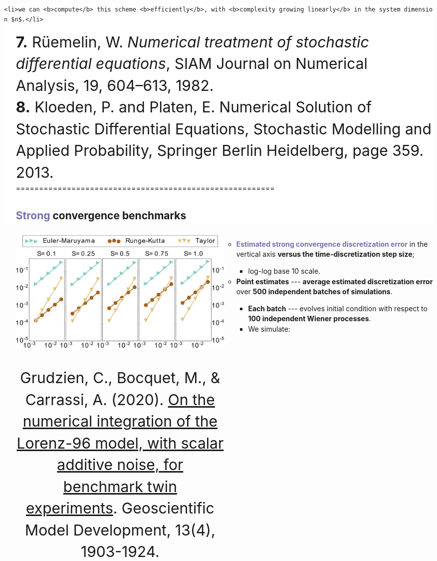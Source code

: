     <li>we can <b>compute</b> this scheme <b>efficiently</b>, with <b>complexity growing linearly</b> in the system dimension $n$.</li>
  </ul>
<ul>
<div style="width:100%; float:left; font-size:30px"/>
<b>7.</b> Rüemelin, W.<em> Numerical treatment of stochastic differential equations</em>, SIAM Journal on Numerical Analysis, 19, 604–613, 1982.
 <br>
<b>8.</b> Kloeden, P. and Platen, E. Numerical Solution of Stochastic Differential Equations, Stochastic Modelling and Applied Probability, Springer
Berlin Heidelberg, page 359. 2013.
</div>


========================================================
## <span style="color:#7570b3">Strong</span> convergence benchmarks

 <div style="float:left; width:50%">
<img style="width:100%", src="strong_convergence_5_pane.png" alt="Plot of strong convergence discretization error versus step size."/>
<p style="text-align:center;font-size:30px">Grudzien, C., Bocquet, M., & Carrassi, A. (2020). <a href="https://gmd.copernicus.org/articles/13/1903/2020/gmd-13-1903-2020.html" target="blank">On the numerical integration of the Lorenz-96 model, with scalar additive noise, for benchmark twin experiments</a>. Geoscientific Model Development, 13(4), 1903-1924.</p>
</div>

<div style="float:left; width:50%">
<ul>
  <li><span style="color:#7570b3"><b>Estimated strong convergence discretization error</b></span> in the vertical axis <b>versus the time-discretization step size</b>;</li>
  <ul>
    <li>log-log base 10 scale.</li>
  </ul>
  <li><b>Point estimates</b> --- <b>average estimated discretization error</b> over <b>500 independent batches of simulations</b>.</li>
  <ul>
    <li><b>Each batch</b> --- evolves initial condition with respect to <b>100 independent Wiener processes</b>.</li>
    <li>We simulate:
    <ol>
